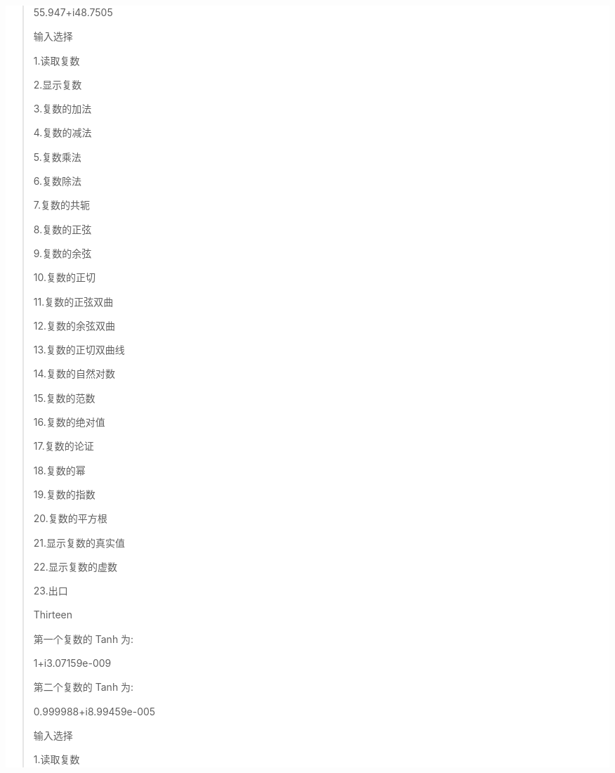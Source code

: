 > 55.947+i48.7505
> 
> 输入选择
> 
> 1.读取复数
> 
> 2.显示复数
> 
> 3.复数的加法
> 
> 4.复数的减法
> 
> 5.复数乘法
> 
> 6.复数除法
> 
> 7.复数的共轭
> 
> 8.复数的正弦
> 
> 9.复数的余弦
> 
> 10.复数的正切
> 
> 11.复数的正弦双曲
> 
> 12.复数的余弦双曲
> 
> 13.复数的正切双曲线
> 
> 14.复数的自然对数
> 
> 15.复数的范数
> 
> 16.复数的绝对值
> 
> 17.复数的论证
> 
> 18.复数的幂
> 
> 19.复数的指数
> 
> 20.复数的平方根
> 
> 21.显示复数的真实值
> 
> 22.显示复数的虚数
> 
> 23.出口
> 
> Thirteen
> 
> 第一个复数的 Tanh 为:
> 
> 1+i3.07159e-009
> 
> 第二个复数的 Tanh 为:
> 
> 0.999988+i8.99459e-005
> 
> 输入选择
> 
> 1.读取复数
> 